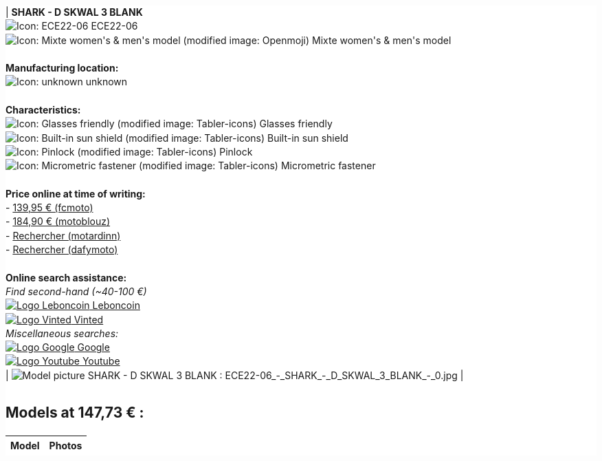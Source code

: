 |                                                                                           **SHARK - D SKWAL 3 BLANK**                                                                                           <br />                                                                                           ![](picto_ECE22-06.png#floatleft "Icon: ECE22-06") ECE22-06<br />                                                                                           ![](picto_gamme_mixte.png#floatleft "Icon: Mixte women's & men's model (modified image: Openmoji)") Mixte women's & men's model<br />                                                                                           <br />                                                                                           **Manufacturing location:**<br />                                                                                           ![](picto_inconnu.png#floatleft "Icon:  unknown")  unknown<br />                                                                                           <br />                                                                                           **Characteristics:**<br />                                                                                           ![](picto_fct_casques_lunettes.png#floatleft "Icon: Glasses friendly (modified image: Tabler-icons)") Glasses friendly<br />                                                                                           ![](picto_fct_casques_ecran_solaire.png#floatleft "Icon: Built-in sun shield (modified image: Tabler-icons)") Built-in sun shield<br />                                                                                           ![](picto_fct_casques_pinlock.png#floatleft "Icon: Pinlock (modified image: Tabler-icons)") Pinlock<br />                                                                                           ![](picto_fct_casques_boucle_micrometrique.png#floatleft "Icon: Micrometric fastener (modified image: Tabler-icons)") Micrometric fastener<br />                                                                                           <br />                                                                                           **Price online at time of writing:**<br />                                                                                           - [139,95 € (fcmoto)](https://www.fc-moto.de/epages/fcm.sf/fr_FR/?ViewAction=FacetedSearchProducts&SearchString=SHARK+D%20SKWAL%203%20BLANK)<br />                                                                                           - [184,90 € (motoblouz)](https://pkw.motoblouz.com/?P4122157BDFF171&redir=https%3A%2F%2Fwww.motoblouz.com%2Frecherche%2FSHARK%2520D%2520SKWAL%25203%2520BLANK.html)<br />                                                                                           - [Rechercher (motardinn)](https://www.tradeinn.com/motardinn/fr?products_search%5Bquery%5D=SHARK+D+SKWAL+3+BLANK)<br />                                                                                           - [Rechercher (dafymoto)](https://www.dafy-moto.com/recherche?string=SHARK+D+SKWAL+3+BLANK)<br />                                                                                           <br />                                                                                           **Online search assistance:**<br />                                                                                           *Find second-hand (~40-100 €)*<br />                                                                                           [![](logo_leboncoin.png#floatleft "Logo Leboncoin") Leboncoin](https://www.leboncoin.fr/recherche?text=moto+SHARK+D+SKWAL+3+BLANK&shippable=1&sort=price&order=asc)<br />[![](logo_vinted.png#floatleft "Logo Vinted") Vinted](https://www.vinted.fr/catalog?search_text=moto+SHARK+D+SKWAL+3+BLANK&order=price_low_to_high)<br />*Miscellaneous searches:*<br />                                                                                           [![](logo_google.png#floatleft "Logo Google") Google](https://www.google.com/search?q=moto+SHARK+D+SKWAL+3+BLANK)<br />[![](logo_youtube.png#floatleft "Logo Youtube") Youtube](https://www.youtube.com/results?search_query=moto+SHARK+D+SKWAL+3+BLANK)<br />                                                                                           |                                                                                           ![](ECE22-06_-_SHARK_-_D_SKWAL_3_BLANK_-_0.jpg "Model picture SHARK - D SKWAL 3 BLANK : ECE22-06_-_SHARK_-_D_SKWAL_3_BLANK_-_0.jpg")                                                                                           |                                                                                           



## Models at 147,73 € :

 | Model | Photos |
|---|---|